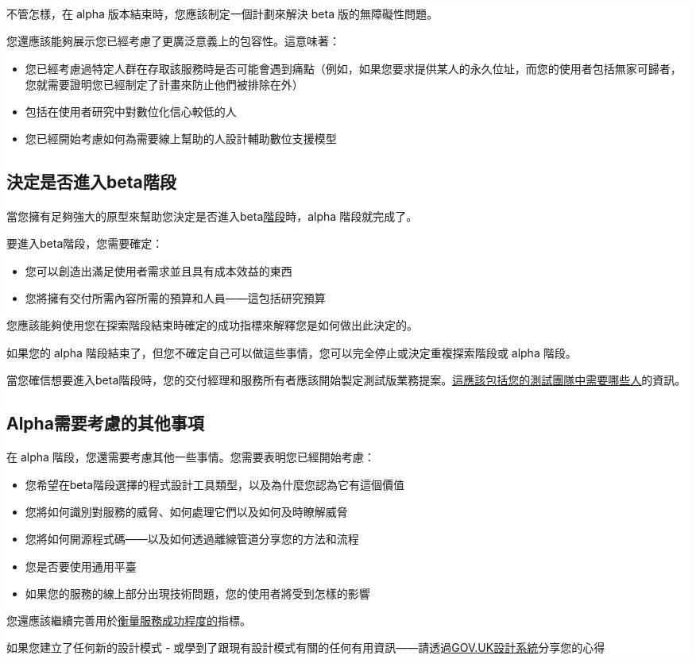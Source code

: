 不管怎樣，在 alpha 版本結束時，您應該制定一個計劃來解決 beta
版的無障礙性問題。

您還應該能夠展示您已經考慮了更廣泛意義上的包容性。這意味著：

- 您已經考慮過特定人群在存取該服務時是否可能會遇到痛點（例如，如果您要求提供某人的永久位址，而您的使用者包括無家可歸者，您就需要證明您已經制定了計畫來防止他們被排除在外）

- 包括在使用者研究中對數位化信心較低的人

- 您已經開始考慮如何為需要線上幫助的人設計輔助數位支援模型

## 決定是否進入beta階段

當您擁有足夠強大的原型來幫助您決定是否進入beta[<u>階段</u>](https://www.gov.uk/service-manual/agile-delivery/how-the-beta-phase-works)時，alpha
階段就完成了。

要進入beta階段，您需要確定：

- 您可以創造出滿足使用者需求並且具有成本效益的東西

- 您將擁有交付所需內容所需的預算和人員——這包括研究預算

您應該能夠使用您在探索階段結束時確定的成功指標來解釋您是如何做出此決定的。

如果您的 alpha
階段結束了，但您不確定自己可以做這些事情，您可以完全停止或決定重複探索階段或
alpha 階段。

當您確信想要進入beta階段時，您的交付經理和服務所有者應該開始製定測試版業務提案。[<u>這應該包括您的測試團隊中需要哪些人</u>](https://www.gov.uk/service-manual/the-team/set-up-a-service-team)的資訊。

## Alpha需要考慮的其他事項

在 alpha 階段，您還需要考慮其他一些事情。您需要表明您已經開始考慮：

- 您希望在beta階段選擇的程式設計工具類型，以及為什麼您認為它有這個價值

- 您將如何識別對服務的威脅、如何處理它們以及如何及時瞭解威脅

- 您將如何開源程式碼——以及如何透過離線管道分享您的方法和流程

- 您是否要使用通用平臺

- 如果您的服務的線上部分出現技術問題，您的使用者將受到怎樣的影響

您還應該繼續完善用於[<u>衡量服務成功程度的</u>](https://www.gov.uk/service-manual/measuring-success)指標。

如果您建立了任何新的設計模式 -
或學到了跟現有設計模式有關的任何有用資訊——請透過[<u>GOV.UK設計系統</u>](https://design-system.service.gov.uk/)分享您的心得
